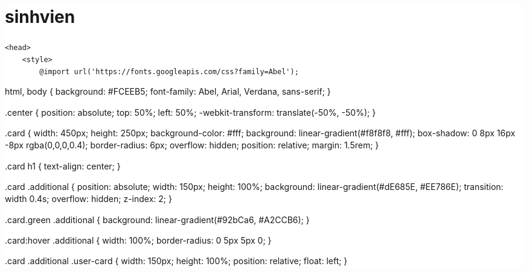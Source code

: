 # sinhvien<html>
    <head>
        <style>
            @import url('https://fonts.googleapis.com/css?family=Abel');

html, body {
  background: #FCEEB5;
  font-family: Abel, Arial, Verdana, sans-serif;
}

.center {
  position: absolute;
  top: 50%;
  left: 50%;
  -webkit-transform: translate(-50%, -50%);
}

.card {
  width: 450px;
  height: 250px;
  background-color: #fff;
  background: linear-gradient(#f8f8f8, #fff);
  box-shadow: 0 8px 16px -8px rgba(0,0,0,0.4);
  border-radius: 6px;
  overflow: hidden;
  position: relative;
  margin: 1.5rem;
}

.card h1 {
  text-align: center;
}

.card .additional {
  position: absolute;
  width: 150px;
  height: 100%;
  background: linear-gradient(#dE685E, #EE786E);
  transition: width 0.4s;
  overflow: hidden;
  z-index: 2;
}

.card.green .additional {
  background: linear-gradient(#92bCa6, #A2CCB6);
}


.card:hover .additional {
  width: 100%;
  border-radius: 0 5px 5px 0;
}

.card .additional .user-card {
  width: 150px;
  height: 100%;
  position: relative;
  float: left;
}
